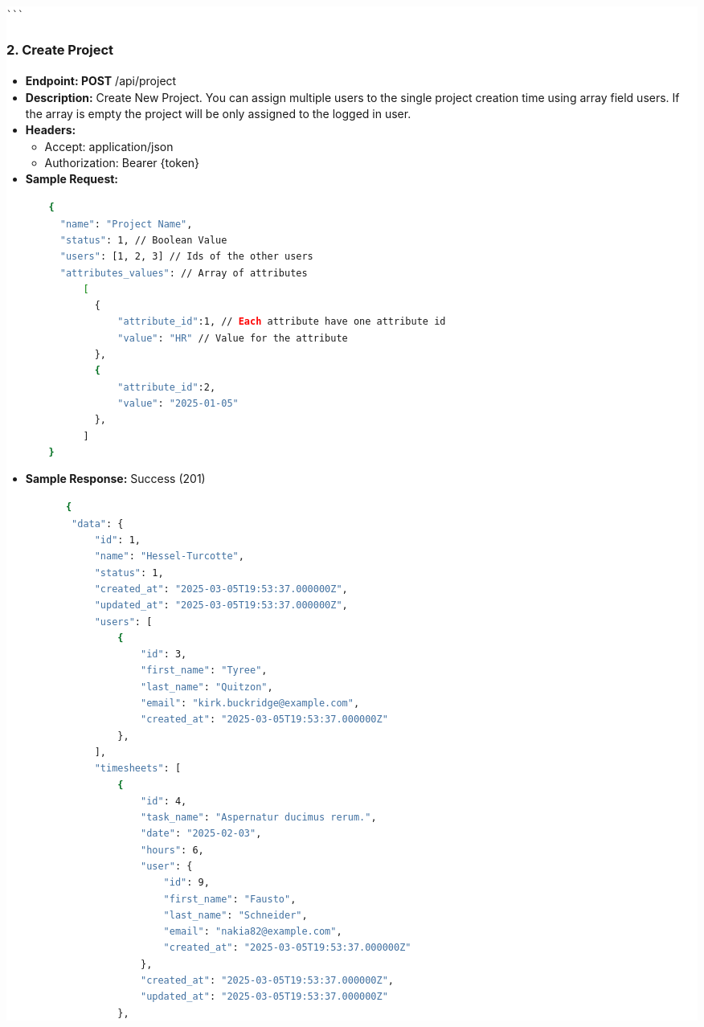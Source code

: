     ```
### 2. Create Project

- **Endpoint: POST** /api/project
- **Description:** Create New Project. You can assign multiple users to the single project creation time using array field users. If the array is empty the project will be only assigned to the logged in user.
- **Headers:**
    - Accept: application/json
    - Authorization: Bearer {token}
- **Sample Request:**
    ```bash
        {
          "name": "Project Name",
          "status": 1, // Boolean Value
          "users": [1, 2, 3] // Ids of the other users
          "attributes_values": // Array of attributes
              [
                {
                    "attribute_id":1, // Each attribute have one attribute id 
                    "value": "HR" // Value for the attribute
                },
                {
                    "attribute_id":2,
                    "value": "2025-01-05"
                },
              ]
        }
    ```
- **Sample Response:** Success (201)
    ```bash
           {
            "data": {
                "id": 1,
                "name": "Hessel-Turcotte",
                "status": 1,
                "created_at": "2025-03-05T19:53:37.000000Z",
                "updated_at": "2025-03-05T19:53:37.000000Z",
                "users": [
                    {
                        "id": 3,
                        "first_name": "Tyree",
                        "last_name": "Quitzon",
                        "email": "kirk.buckridge@example.com",
                        "created_at": "2025-03-05T19:53:37.000000Z"
                    },
                ],
                "timesheets": [
                    {
                        "id": 4,
                        "task_name": "Aspernatur ducimus rerum.",
                        "date": "2025-02-03",
                        "hours": 6,
                        "user": {
                            "id": 9,
                            "first_name": "Fausto",
                            "last_name": "Schneider",
                            "email": "nakia82@example.com",
                            "created_at": "2025-03-05T19:53:37.000000Z"
                        },
                        "created_at": "2025-03-05T19:53:37.000000Z",
                        "updated_at": "2025-03-05T19:53:37.000000Z"
                    },